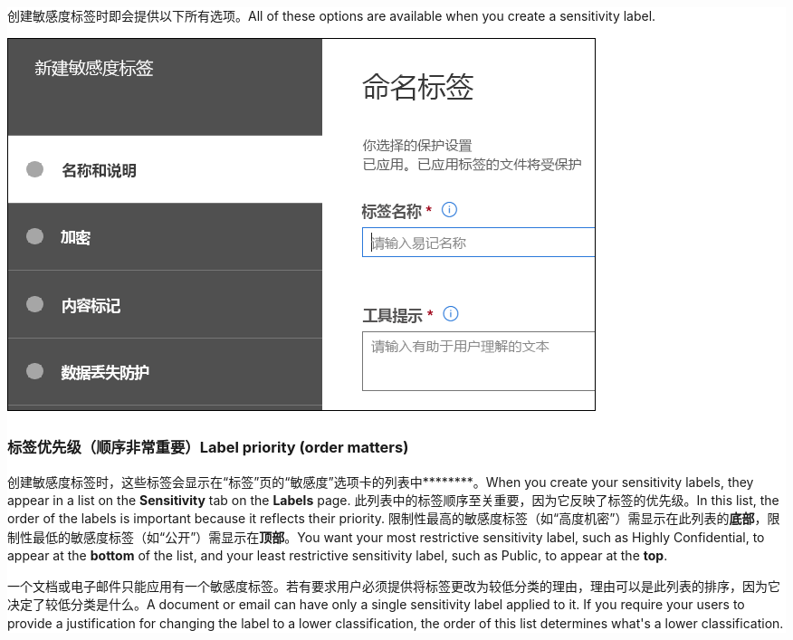 

<span data-ttu-id="0c13e-169">创建敏感度标签时即会提供以下所有选项。</span><span class="sxs-lookup"><span data-stu-id="0c13e-169">All of these options are available when you create a sensitivity label.</span></span>

![创建敏感度标签时可使用的选项](media/Sensitivity-label-create-options.png)

### <a name="label-priority-order-matters"></a><span data-ttu-id="0c13e-171">标签优先级（顺序非常重要）</span><span class="sxs-lookup"><span data-stu-id="0c13e-171">Label priority (order matters)</span></span>

<span data-ttu-id="0c13e-172">创建敏感度标签时，这些标签会显示在“标签”页的“敏感度”选项卡的列表中\*\*\*\*\*\*\*\*。</span><span class="sxs-lookup"><span data-stu-id="0c13e-172">When you create your sensitivity labels, they appear in a list on the **Sensitivity** tab on the **Labels** page.</span></span> <span data-ttu-id="0c13e-173">此列表中的标签顺序至关重要，因为它反映了标签的优先级。</span><span class="sxs-lookup"><span data-stu-id="0c13e-173">In this list, the order of the labels is important because it reflects their priority.</span></span> <span data-ttu-id="0c13e-174">限制性最高的敏感度标签（如“高度机密”）需显示在此列表的**底部**，限制性最低的敏感度标签（如“公开”）需显示在**顶部**。</span><span class="sxs-lookup"><span data-stu-id="0c13e-174">You want your most restrictive sensitivity label, such as Highly Confidential, to appear at the **bottom** of the list, and your least restrictive sensitivity label, such as Public, to appear at the **top**.</span></span>

<span data-ttu-id="0c13e-p122">一个文档或电子邮件只能应用有一个敏感度标签。若有要求用户必须提供将标签更改为较低分类的理由，理由可以是此列表的排序，因为它决定了较低分类是什么。</span><span class="sxs-lookup"><span data-stu-id="0c13e-p122">A document or email can have only a single sensitivity label applied to it. If you require your users to provide a justification for changing the label to a lower classification, the order of this list determines what's a lower classification.</span></span>
